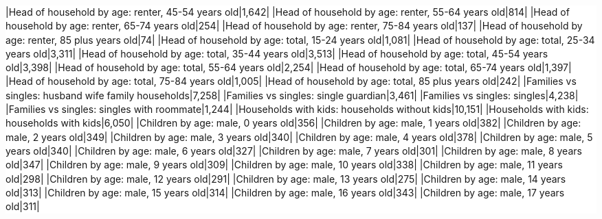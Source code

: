 |Head of household by age: renter, 45-54 years old|1,642|
|Head of household by age: renter, 55-64 years old|814|
|Head of household by age: renter, 65-74 years old|254|
|Head of household by age: renter, 75-84 years old|137|
|Head of household by age: renter, 85 plus years old|74|
|Head of household by age: total, 15-24 years old|1,081|
|Head of household by age: total, 25-34 years old|3,311|
|Head of household by age: total, 35-44 years old|3,513|
|Head of household by age: total, 45-54 years old|3,398|
|Head of household by age: total, 55-64 years old|2,254|
|Head of household by age: total, 65-74 years old|1,397|
|Head of household by age: total, 75-84 years old|1,005|
|Head of household by age: total, 85 plus years old|242|
|Families vs singles: husband wife family households|7,258|
|Families vs singles: single guardian|3,461|
|Families vs singles: singles|4,238|
|Families vs singles: singles with roommate|1,244|
|Households with kids: households without kids|10,151|
|Households with kids: households with kids|6,050|
|Children by age: male, 0 years old|356|
|Children by age: male, 1 years old|382|
|Children by age: male, 2 years old|349|
|Children by age: male, 3 years old|340|
|Children by age: male, 4 years old|378|
|Children by age: male, 5 years old|340|
|Children by age: male, 6 years old|327|
|Children by age: male, 7 years old|301|
|Children by age: male, 8 years old|347|
|Children by age: male, 9 years old|309|
|Children by age: male, 10 years old|338|
|Children by age: male, 11 years old|298|
|Children by age: male, 12 years old|291|
|Children by age: male, 13 years old|275|
|Children by age: male, 14 years old|313|
|Children by age: male, 15 years old|314|
|Children by age: male, 16 years old|343|
|Children by age: male, 17 years old|311|